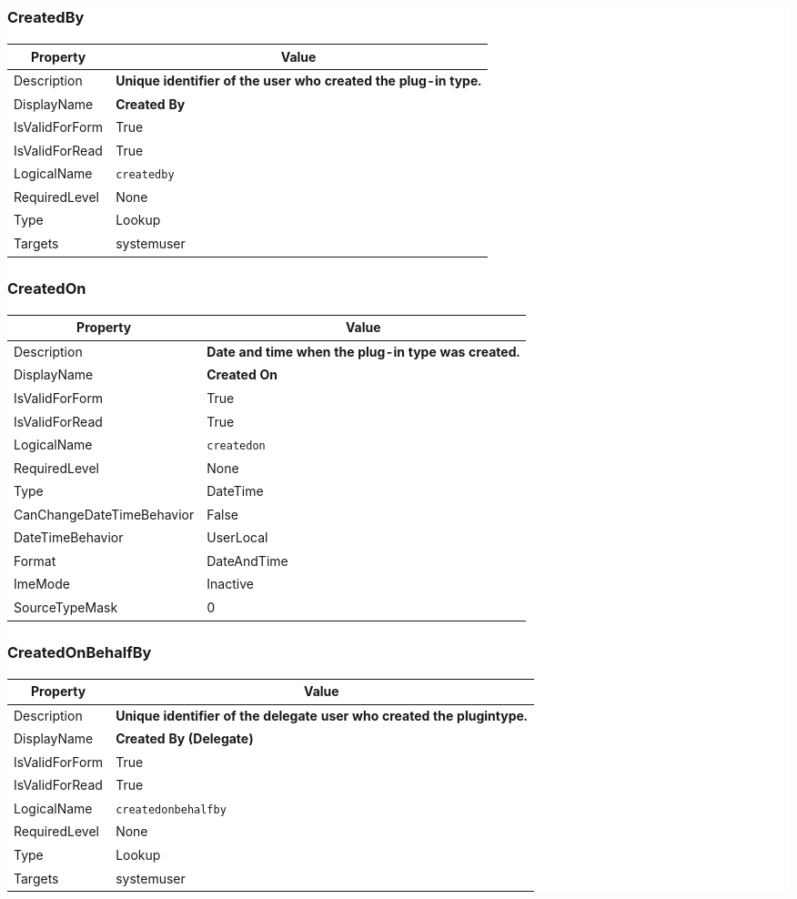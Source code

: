 ### <a name="BKMK_CreatedBy"></a> CreatedBy

|Property|Value|
|---|---|
|Description|**Unique identifier of the user who created the plug-in type.**|
|DisplayName|**Created By**|
|IsValidForForm|True|
|IsValidForRead|True|
|LogicalName|`createdby`|
|RequiredLevel|None|
|Type|Lookup|
|Targets|systemuser|

### <a name="BKMK_CreatedOn"></a> CreatedOn

|Property|Value|
|---|---|
|Description|**Date and time when the plug-in type was created.**|
|DisplayName|**Created On**|
|IsValidForForm|True|
|IsValidForRead|True|
|LogicalName|`createdon`|
|RequiredLevel|None|
|Type|DateTime|
|CanChangeDateTimeBehavior|False|
|DateTimeBehavior|UserLocal|
|Format|DateAndTime|
|ImeMode|Inactive|
|SourceTypeMask|0|

### <a name="BKMK_CreatedOnBehalfBy"></a> CreatedOnBehalfBy

|Property|Value|
|---|---|
|Description|**Unique identifier of the delegate user who created the plugintype.**|
|DisplayName|**Created By (Delegate)**|
|IsValidForForm|True|
|IsValidForRead|True|
|LogicalName|`createdonbehalfby`|
|RequiredLevel|None|
|Type|Lookup|
|Targets|systemuser|
